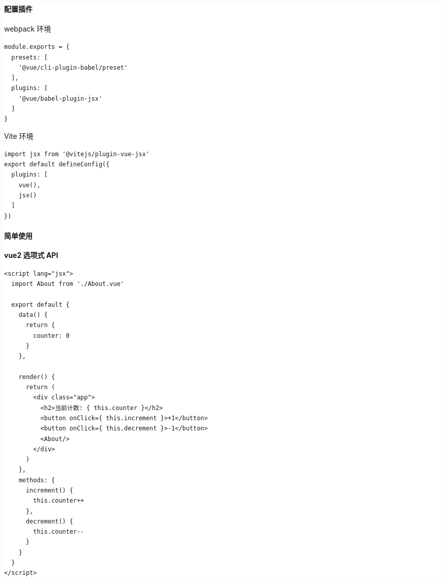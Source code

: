 #### 配置插件

webpack 环境

```vue
module.exports = {
  presets: [
    '@vue/cli-plugin-babel/preset'
  ],
  plugins: [
    '@vue/babel-plugin-jsx'
  ]
}
```

Vite 环境

```vue
import jsx from '@vitejs/plugin-vue-jsx'
export default defineConfig({
  plugins: [
    vue(),
    jsx()
  ]
})

```

#### 简单使用

**vue2 选项式 API**

```vue
<script lang="jsx">
  import About from './About.vue'

  export default {
    data() {
      return {
        counter: 0
      }
    },

    render() {
      return (
        <div class="app">
          <h2>当前计数: { this.counter }</h2>
          <button onClick={ this.increment }>+1</button>
          <button onClick={ this.decrement }>-1</button>
          <About/>
        </div>
      )
    },
    methods: {
      increment() {
        this.counter++
      },
      decrement() {
        this.counter--
      }
    }
  }
</script>

```
